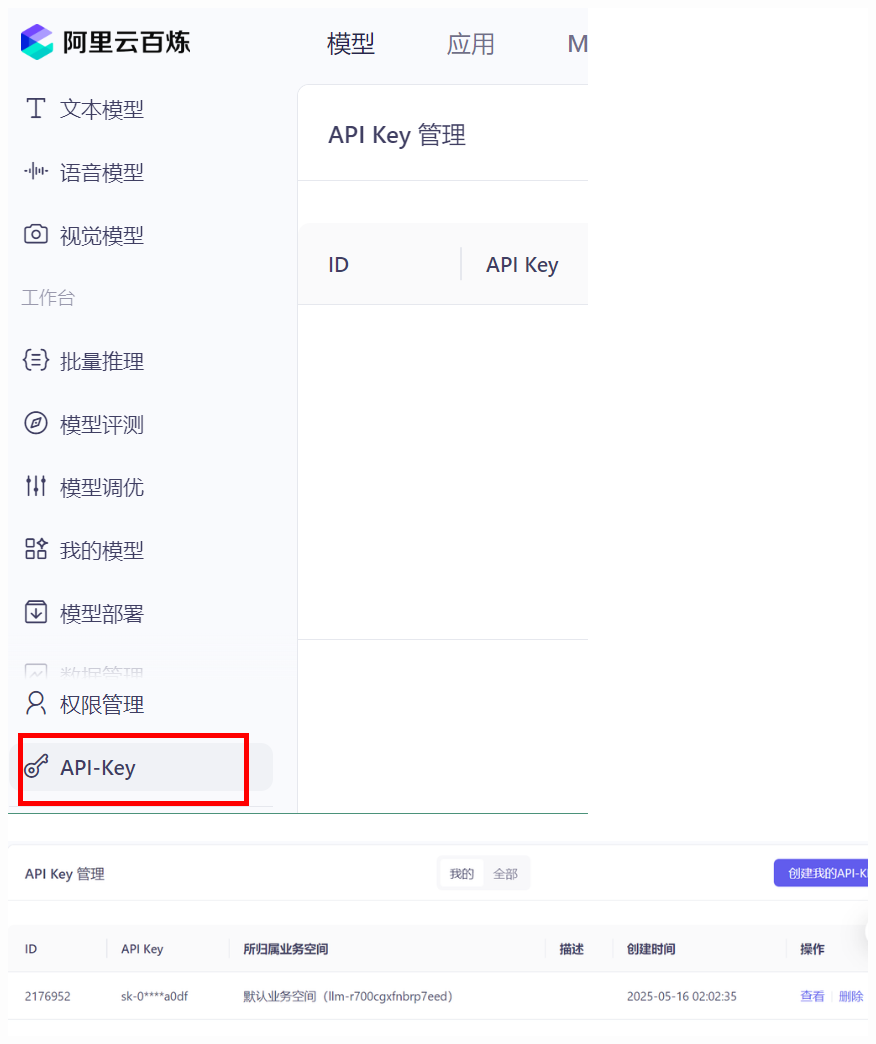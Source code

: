 

![image-20250516020227227](image/image-20250516020227227.png)



![image-20250516020305219](image/image-20250516020305219.png)
